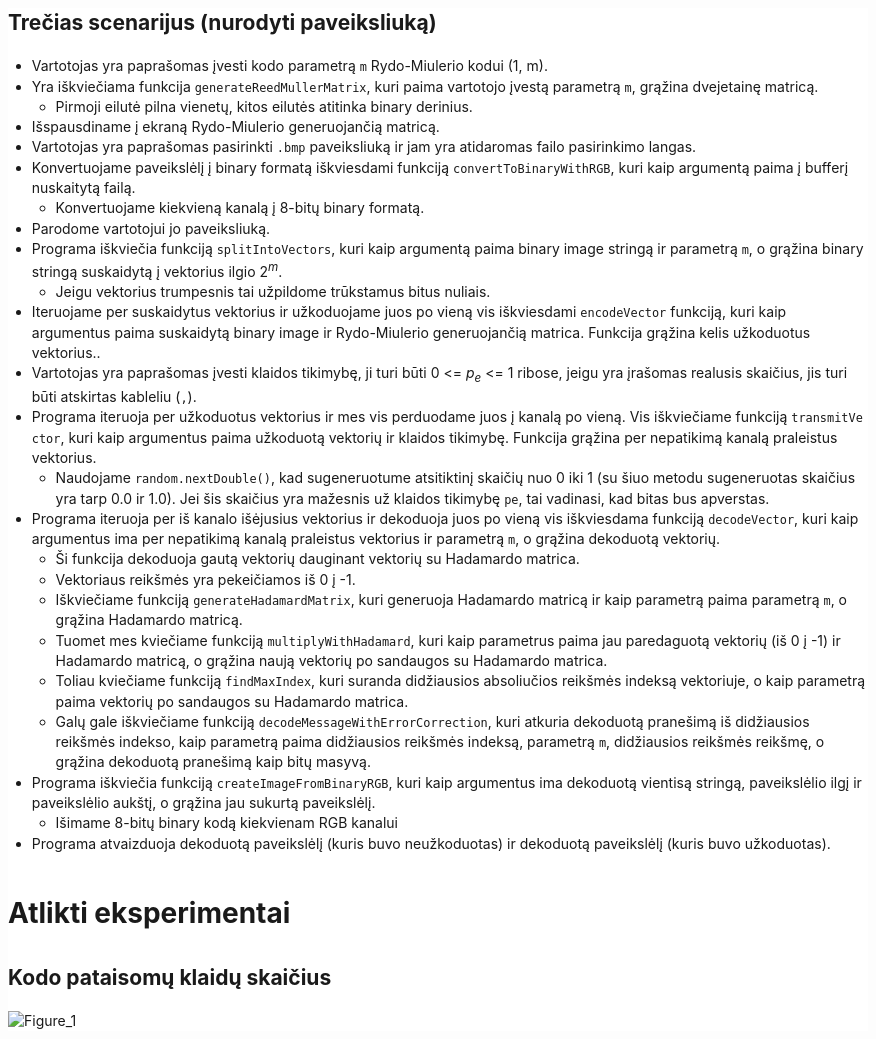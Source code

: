 ## Trečias scenarijus (nurodyti paveiksliuką)
- Vartotojas yra paprašomas įvesti kodo parametrą `m` Rydo-Miulerio kodui (1, m).
- Yra iškviečiama funkcija `generateReedMullerMatrix`, kuri paima vartotojo įvestą parametrą `m`, grąžina dvejetainę matricą.
	- Pirmoji eilutė pilna vienetų, kitos eilutės atitinka binary derinius.
- Išspausdiname į ekraną Rydo-Miulerio generuojančią matricą.
- Vartotojas yra paprašomas pasirinkti `.bmp` paveiksliuką ir jam yra atidaromas failo pasirinkimo langas.
- Konvertuojame paveikslėlį į binary formatą iškviesdami funkciją `convertToBinaryWithRGB`, kuri kaip argumentą paima į bufferį nuskaitytą failą.
	- Konvertuojame kiekvieną kanalą į 8-bitų binary formatą.
- Parodome vartotojui jo paveiksliuką.
- Programa iškviečia funkciją `splitIntoVectors`, kuri kaip argumentą paima binary image stringą ir parametrą `m`, o grąžina binary stringą suskaidytą į vektorius ilgio $2^{m}$.
	- Jeigu vektorius trumpesnis tai užpildome trūkstamus bitus nuliais.
- Iteruojame per suskaidytus vektorius ir užkoduojame juos po vieną vis iškviesdami `encodeVector` funkciją, kuri kaip argumentus paima suskaidytą binary image ir Rydo-Miulerio generuojančią matrica. Funkcija grąžina kelis užkoduotus vektorius..
- Vartotojas yra paprašomas įvesti klaidos tikimybę, ji turi būti 0 <= $p_{e}$ <= 1 ribose, jeigu yra įrašomas realusis skaičius, jis turi būti atskirtas kableliu (`,`).
- Programa iteruoja per užkoduotus vektorius ir mes vis perduodame juos į kanalą po vieną. Vis iškviečiame funkciją `transmitVector`, kuri kaip argumentus paima užkoduotą vektorių ir klaidos tikimybę. Funkcija grąžina per nepatikimą kanalą praleistus vektorius.
	- Naudojame `random.nextDouble()`, kad sugeneruotume atsitiktinį skaičių nuo 0 iki 1 (su šiuo metodu sugeneruotas skaičius yra tarp 0.0 ir 1.0). Jei šis skaičius yra mažesnis už klaidos tikimybę `pe`, tai vadinasi, kad bitas bus apverstas.
- Programa iteruoja per iš kanalo išėjusius vektorius ir dekoduoja juos po vieną vis iškviesdama funkciją `decodeVector`, kuri kaip argumentus ima per nepatikimą kanalą praleistus vektorius ir parametrą `m`, o grąžina dekoduotą vektorių.
	- Ši funkcija dekoduoja gautą vektorių dauginant vektorių su Hadamardo matrica.
	- Vektoriaus reikšmės yra pekeičiamos iš 0 į -1.
	- Iškviečiame funkciją `generateHadamardMatrix`, kuri generuoja Hadamardo matricą ir kaip parametrą paima parametrą `m`, o grąžina Hadamardo matricą.
	- Tuomet mes kviečiame funkciją `multiplyWithHadamard`, kuri kaip parametrus paima jau paredaguotą vektorių (iš 0 į -1) ir Hadamardo matricą, o grąžina naują vektorių po sandaugos su Hadamardo matrica.
	- Toliau kviečiame funkciją `findMaxIndex`, kuri suranda didžiausios absoliučios reikšmės indeksą vektoriuje, o kaip parametrą paima vektorių po sandaugos su Hadamardo matrica.
	- Galų gale iškviečiame funkciją `decodeMessageWithErrorCorrection`, kuri atkuria dekoduotą pranešimą iš didžiausios reikšmės indekso, kaip parametrą paima didžiausios reikšmės indeksą, parametrą `m`, didžiausios reikšmės reikšmę, o grąžina dekoduotą pranešimą kaip bitų masyvą.
- Programa iškviečia funkciją `createImageFromBinaryRGB`, kuri kaip argumentus ima dekoduotą vientisą stringą, paveikslėlio ilgį ir paveikslėlio aukštį, o grąžina jau sukurtą paveikslėlį.
	- Išimame 8-bitų binary kodą kiekvienam RGB kanalui
- Programa atvaizduoja dekoduotą paveikslėlį (kuris buvo neužkoduotas) ir dekoduotą paveikslėlį (kuris buvo užkoduotas).

# Atlikti eksperimentai
## Kodo pataisomų klaidų skaičius
![Figure_1](https://github.com/user-attachments/assets/bb340e2e-00b8-48bd-aa33-580dbcace176)
